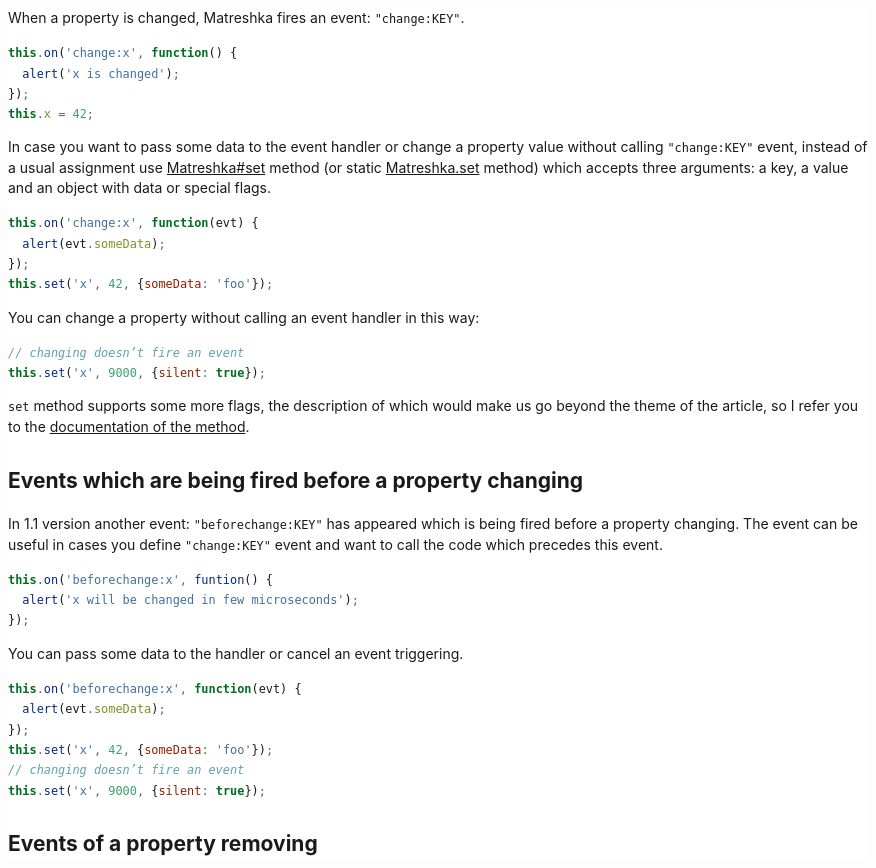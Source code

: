 When a property is changed, Matreshka fires an event: ``"change:KEY"``.

```js
this.on('change:x', function() {
  alert('x is changed');
});
this.x = 42;
```

In case you want to pass some data to the event handler or change a property value without calling ``"change:KEY"`` event, instead of a usual assignment use [Matreshka#set](http://matreshka.io/#!Matreshka-set) method (or static [Matreshka.set](http://matreshka.io/#!Matreshka.set) method) which accepts three arguments: a key, a value and an object with data or special flags.

```js
this.on('change:x', function(evt) {
  alert(evt.someData);
});
this.set('x', 42, {someData: 'foo'});
```

You can change a property without calling an event handler in this way:

```js
// changing doesn’t fire an event
this.set('x', 9000, {silent: true});
```

``set`` method supports some more flags, the description of which would make us go beyond the theme of the article, so I refer you to the [documentation of the method](http://matreshka.io/#!Matreshka-set).

## Events which are being fired before a property changing
In 1.1 version another event: ``"beforechange:KEY"`` has appeared which is being fired before a property changing. The event can be useful in cases you define ``"change:KEY"`` event and want to call the code which precedes this event.

```js
this.on('beforechange:x', funtion() {
  alert('x will be changed in few microseconds');
});
```

You can pass some data to the handler or cancel an event triggering.

```js
this.on('beforechange:x', function(evt) {
  alert(evt.someData);
});
this.set('x', 42, {someData: 'foo'});
// changing doesn’t fire an event
this.set('x', 9000, {silent: true});
```

## Events of a property removing
